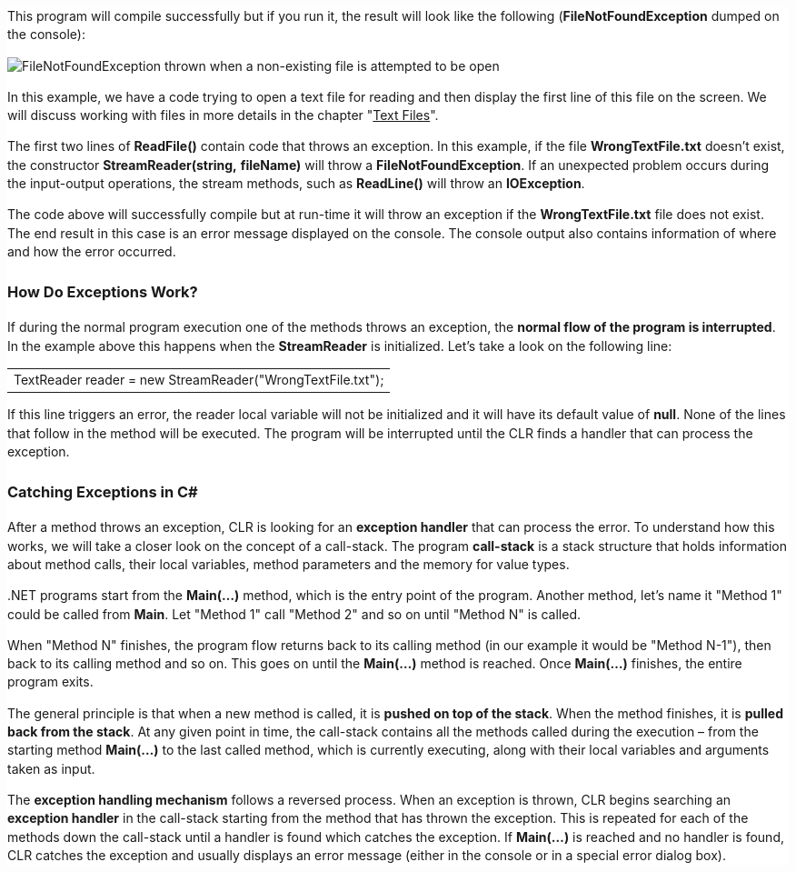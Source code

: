 This program will compile successfully but if you run it, the result will look like the following (**FileNotFoundException** dumped on the console):

![FileNotFoundException thrown when a non-existing file is attempted to be open](media/image92.png "FileNotFoundException")

In this example, we have a code trying to open a text file for reading and then display the first line of this file on the screen. We will discuss working with files in more details in the chapter "[Text Files](#chapter-15.-text-files)".

The first two lines of **ReadFile()** contain code that throws an exception. In this example, if the file **WrongTextFile.txt** doesn’t exist, the constructor **StreamReader(string,** **fileName)** will throw a **FileNotFoundException**. If an unexpected problem occurs during the input-output operations, the stream methods, such as **ReadLine()** will throw an **IOException**.

The code above will successfully compile but at run-time it will throw an exception if the **WrongTextFile.txt** file does not exist. The end result in this case is an error message displayed on the console. The console output also contains information of where and how the error occurred.

### How Do Exceptions Work?

If during the normal program execution one of the methods throws an exception, the **normal flow of the program is interrupted**. In the example above this happens when the **StreamReader** is initialized. Let’s take a look on the following line:

|                                                            |
| ---------------------------------------------------------- |
| TextReader reader = new StreamReader("WrongTextFile.txt"); |

If this line triggers an error, the reader local variable will not be initialized and it will have its default value of **null**. None of the lines that follow in the method will be executed. The program will be interrupted until the CLR finds a handler that can process the exception.

### Catching Exceptions in C\#

After a method throws an exception, CLR is looking for an **exception handler** that can process the error. To understand how this works, we will take a closer look on the concept of a call-stack. The program **call-stack** is a stack structure that holds information about method calls, their local variables, method parameters and the memory for value types.

.NET programs start from the **Main(…)** method, which is the entry point of the program. Another method, let’s name it "Method 1" could be called from **Main**. Let "Method 1" call "Method 2" and so on until "Method N" is called.

When "Method N" finishes, the program flow returns back to its calling method (in our example it would be "Method N-1"), then back to its calling method and so on. This goes on until the **Main(…)** method is reached. Once **Main(…)** finishes, the entire program exits.

The general principle is that when a new method is called, it is **pushed on top of the stack**. When the method finishes, it is **pulled back from the stack**. At any given point in time, the call-stack contains all the methods called during the execution – from the starting method **Main(…)** to the last called method, which is currently executing, along with their local variables and arguments taken as input.

The **exception handling mechanism** follows a reversed process. When an exception is thrown, CLR begins searching an **exception handler** in the call-stack starting from the method that has thrown the exception. This is repeated for each of the methods down the call-stack until a handler is found which catches the exception. If **Main(…)** is reached and no handler is found, CLR catches the exception and usually displays an error message (either in the console or in a special error dialog box).
